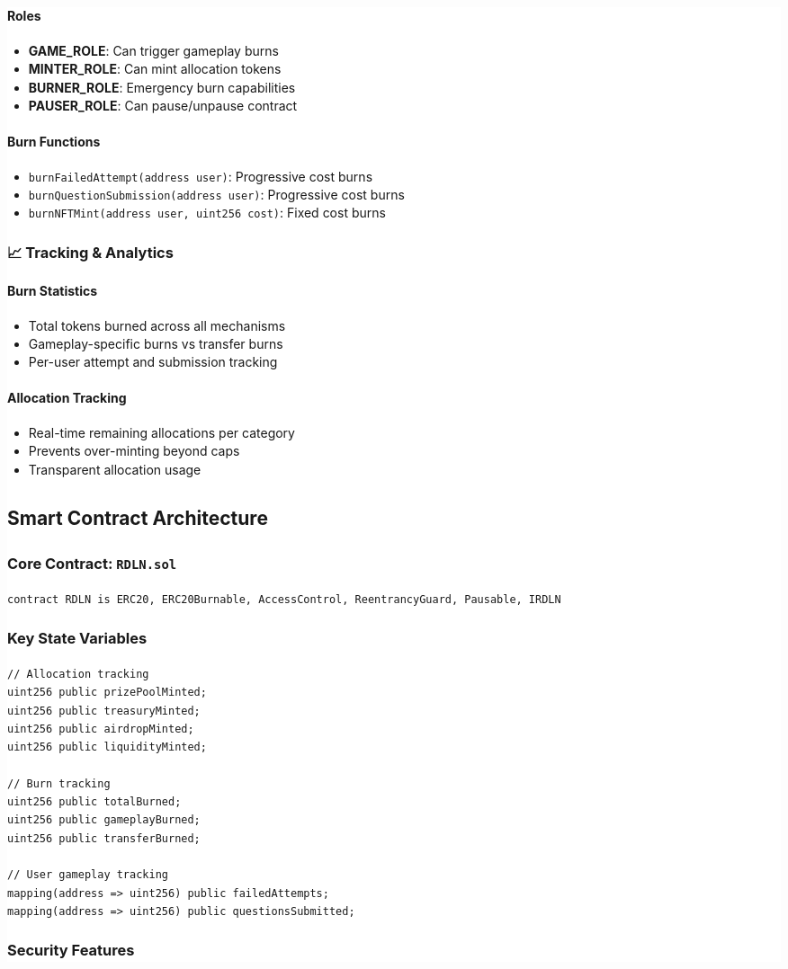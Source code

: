 #### Roles
- **GAME_ROLE**: Can trigger gameplay burns
- **MINTER_ROLE**: Can mint allocation tokens
- **BURNER_ROLE**: Emergency burn capabilities
- **PAUSER_ROLE**: Can pause/unpause contract

#### Burn Functions
- `burnFailedAttempt(address user)`: Progressive cost burns
- `burnQuestionSubmission(address user)`: Progressive cost burns
- `burnNFTMint(address user, uint256 cost)`: Fixed cost burns

### 📈 Tracking & Analytics

#### Burn Statistics
- Total tokens burned across all mechanisms
- Gameplay-specific burns vs transfer burns
- Per-user attempt and submission tracking

#### Allocation Tracking
- Real-time remaining allocations per category
- Prevents over-minting beyond caps
- Transparent allocation usage

## Smart Contract Architecture

### Core Contract: `RDLN.sol`
```solidity
contract RDLN is ERC20, ERC20Burnable, AccessControl, ReentrancyGuard, Pausable, IRDLN
```

### Key State Variables
```solidity
// Allocation tracking
uint256 public prizePoolMinted;
uint256 public treasuryMinted;
uint256 public airdropMinted;
uint256 public liquidityMinted;

// Burn tracking
uint256 public totalBurned;
uint256 public gameplayBurned;
uint256 public transferBurned;

// User gameplay tracking
mapping(address => uint256) public failedAttempts;
mapping(address => uint256) public questionsSubmitted;
```

### Security Features
